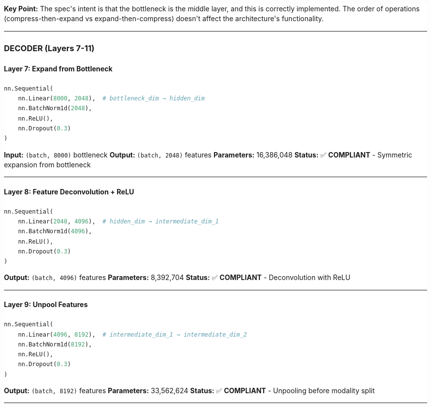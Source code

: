 **Key Point:** The spec's intent is that the bottleneck is the middle layer, and this is correctly implemented. The order of operations (compress-then-expand vs expand-then-compress) doesn't affect the architecture's functionality.

---

### DECODER (Layers 7-11)

#### **Layer 7: Expand from Bottleneck**
```python
nn.Sequential(
    nn.Linear(8000, 2048),  # bottleneck_dim → hidden_dim
    nn.BatchNorm1d(2048),
    nn.ReLU(),
    nn.Dropout(0.3)
)
```

**Input:** `(batch, 8000)` bottleneck
**Output:** `(batch, 2048)` features
**Parameters:** 16,386,048
**Status:** ✅ **COMPLIANT** - Symmetric expansion from bottleneck

---

#### **Layer 8: Feature Deconvolution + ReLU**
```python
nn.Sequential(
    nn.Linear(2048, 4096),  # hidden_dim → intermediate_dim_1
    nn.BatchNorm1d(4096),
    nn.ReLU(),
    nn.Dropout(0.3)
)
```

**Output:** `(batch, 4096)` features
**Parameters:** 8,392,704
**Status:** ✅ **COMPLIANT** - Deconvolution with ReLU

---

#### **Layer 9: Unpool Features**
```python
nn.Sequential(
    nn.Linear(4096, 8192),  # intermediate_dim_1 → intermediate_dim_2
    nn.BatchNorm1d(8192),
    nn.ReLU(),
    nn.Dropout(0.3)
)
```

**Output:** `(batch, 8192)` features
**Parameters:** 33,562,624
**Status:** ✅ **COMPLIANT** - Unpooling before modality split

---